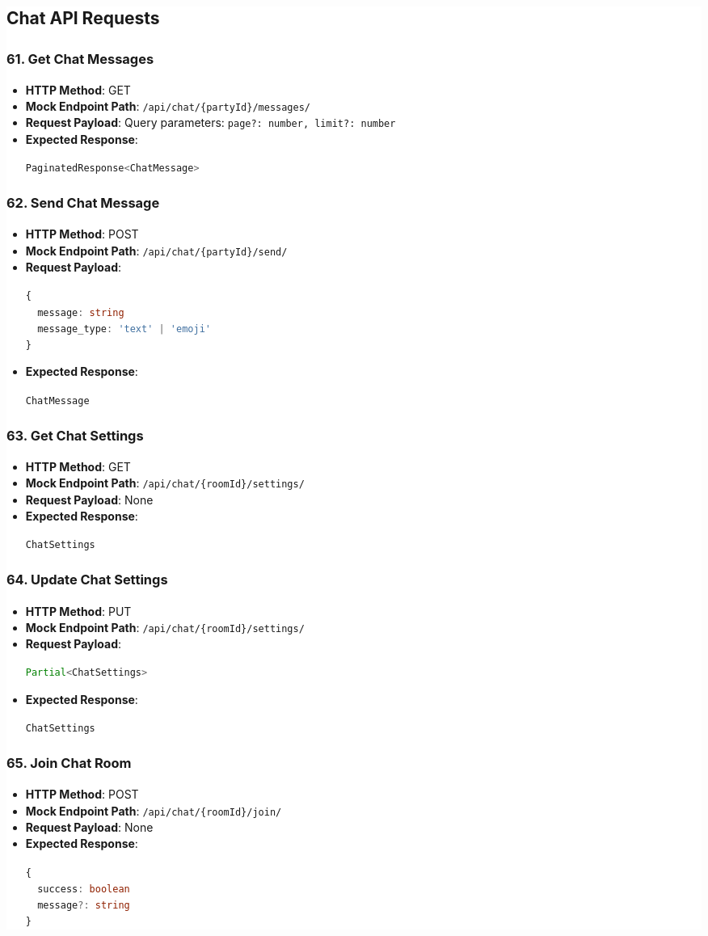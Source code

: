 ## Chat API Requests

### 61. Get Chat Messages
- **HTTP Method**: GET
- **Mock Endpoint Path**: `/api/chat/{partyId}/messages/`
- **Request Payload**: Query parameters: `page?: number, limit?: number`
- **Expected Response**:
  ```typescript
  PaginatedResponse<ChatMessage>
  ```

### 62. Send Chat Message
- **HTTP Method**: POST
- **Mock Endpoint Path**: `/api/chat/{partyId}/send/`
- **Request Payload**:
  ```typescript
  {
    message: string
    message_type: 'text' | 'emoji'
  }
  ```
- **Expected Response**:
  ```typescript
  ChatMessage
  ```

### 63. Get Chat Settings
- **HTTP Method**: GET
- **Mock Endpoint Path**: `/api/chat/{roomId}/settings/`
- **Request Payload**: None
- **Expected Response**:
  ```typescript
  ChatSettings
  ```

### 64. Update Chat Settings
- **HTTP Method**: PUT
- **Mock Endpoint Path**: `/api/chat/{roomId}/settings/`
- **Request Payload**:
  ```typescript
  Partial<ChatSettings>
  ```
- **Expected Response**:
  ```typescript
  ChatSettings
  ```

### 65. Join Chat Room
- **HTTP Method**: POST
- **Mock Endpoint Path**: `/api/chat/{roomId}/join/`
- **Request Payload**: None
- **Expected Response**:
  ```typescript
  {
    success: boolean
    message?: string
  }
  ```
